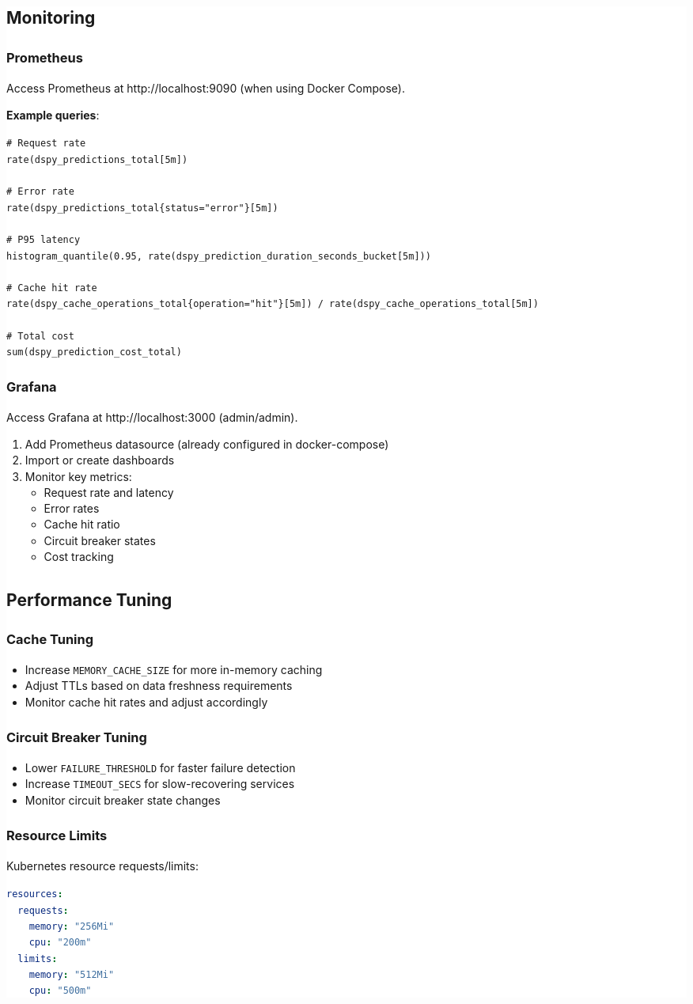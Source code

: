 ## Monitoring

### Prometheus

Access Prometheus at http://localhost:9090 (when using Docker Compose).

**Example queries**:
```promql
# Request rate
rate(dspy_predictions_total[5m])

# Error rate
rate(dspy_predictions_total{status="error"}[5m])

# P95 latency
histogram_quantile(0.95, rate(dspy_prediction_duration_seconds_bucket[5m]))

# Cache hit rate
rate(dspy_cache_operations_total{operation="hit"}[5m]) / rate(dspy_cache_operations_total[5m])

# Total cost
sum(dspy_prediction_cost_total)
```

### Grafana

Access Grafana at http://localhost:3000 (admin/admin).

1. Add Prometheus datasource (already configured in docker-compose)
2. Import or create dashboards
3. Monitor key metrics:
   - Request rate and latency
   - Error rates
   - Cache hit ratio
   - Circuit breaker states
   - Cost tracking

## Performance Tuning

### Cache Tuning
- Increase `MEMORY_CACHE_SIZE` for more in-memory caching
- Adjust TTLs based on data freshness requirements
- Monitor cache hit rates and adjust accordingly

### Circuit Breaker Tuning
- Lower `FAILURE_THRESHOLD` for faster failure detection
- Increase `TIMEOUT_SECS` for slow-recovering services
- Monitor circuit breaker state changes

### Resource Limits
Kubernetes resource requests/limits:
```yaml
resources:
  requests:
    memory: "256Mi"
    cpu: "200m"
  limits:
    memory: "512Mi"
    cpu: "500m"
```
